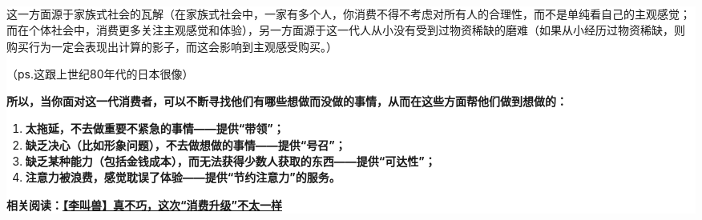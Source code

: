 这一方面源于家族式社会的瓦解（在家族式社会中，一家有多个人，你消费不得不考虑对所有人的合理性，而不是单纯看自己的主观感觉；而在个体社会中，消费更多关注主观感觉和体验），另一方面源于这一代人从小没有受到过物资稀缺的磨难（如果从小经历过物资稀缺，则购买行为一定会表现出计算的影子，而这会影响到主观感受购买。）

（ps.这跟上世纪80年代的日本很像）

**所以，当你面对这一代消费者，可以不断寻找他们有哪些想做而没做的事情，从而在这些方面帮他们做到想做的：**

1. **太拖延，不去做重要不紧急的事情——提供“带领”；**
2. **缺乏决心（比如形象问题），不去做想做的事情——提供“号召”；**
3. **缺乏某种能力（包括金钱成本），而无法获得少数人获取的东西——提供“可达性”；**
4. **注意力被浪费，感觉耽误了体验——提供“节约注意力”的服务。**
 
**相关阅读：[【李叫兽】真不巧，这次“消费升级”不太一样](http://mp.weixin.qq.com/s?__biz=MzA5NTMxOTczOA==&mid=2650441512&idx=1&sn=5769388eda924a76da2a18cfc1de4181&scene=21#wechat_redirect)**